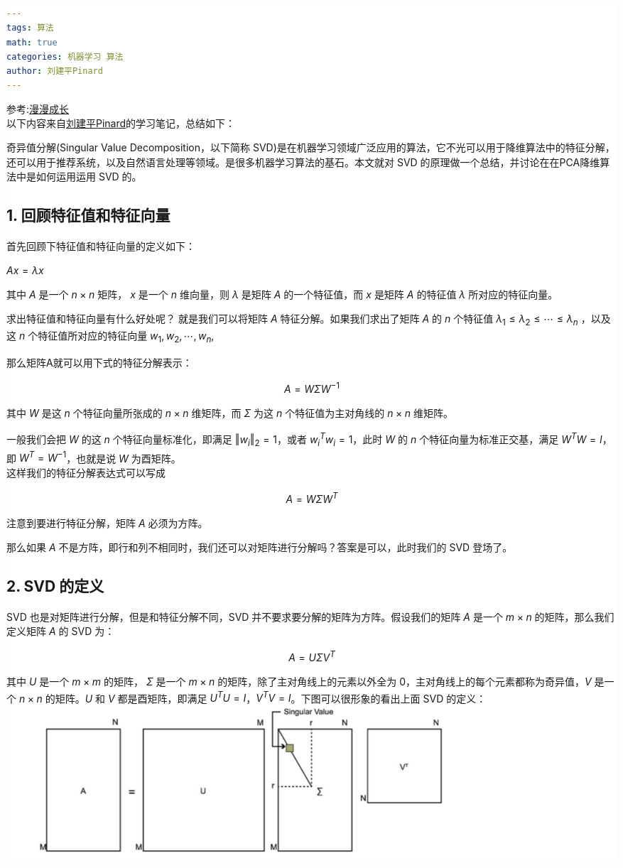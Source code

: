 ```yaml
---
tags: 算法
math: true
categories: 机器学习 算法
author: 刘建平Pinard
---
```

参考:[漫漫成长](https://zhuanlan.zhihu.com/p/29846048)  
以下内容来自[刘建平Pinard](https://www.cnblogs.com/pinard/)的学习笔记，总结如下：

奇异值分解(Singular Value Decomposition，以下简称 SVD)是在机器学习领域广泛应用的算法，它不光可以用于降维算法中的特征分解，还可以用于推荐系统，以及自然语言处理等领域。是很多机器学习算法的基石。本文就对 SVD 的原理做一个总结，并讨论在在PCA降维算法中是如何运用运用 SVD 的。

## 1. 回顾特征值和特征向量
首先回顾下特征值和特征向量的定义如下：  

$Ax=\lambda x$  

其中 $A$ 是一个 $n\times n$ 矩阵， $x$ 是一个 $n$ 维向量，则 $\lambda$ 是矩阵 $A$ 的一个特征值，而 $x$ 是矩阵 $A$ 的特征值 $\lambda$ 所对应的特征向量。

求出特征值和特征向量有什么好处呢？ 就是我们可以将矩阵 $A$ 特征分解。如果我们求出了矩阵 $A$ 的 $n$ 个特征值 $\lambda_1\le\lambda_2\le\cdots\le\lambda_n$ ，以及这 $n$ 个特征值所对应的特征向量 $w_1, w_2,\cdots,w_n$,

那么矩阵A就可以用下式的特征分解表示：

$$\begin{equation}A=W\Sigma W^{-1}\end{equation}$$

其中 $W$ 是这 $n$ 个特征向量所张成的 $n\times n$ 维矩阵，而 $\Sigma$ 为这 $n$ 个特征值为主对角线的 $n\times n$ 维矩阵。

一般我们会把 $W$ 的这 $n$ 个特征向量标准化，即满足 $\Vert w_i\Vert _2=1$，或者 $w_i^Tw_i=1$，此时 $W$ 的 $n$ 个特征向量为标准正交基，满足 $W^TW=I$，即 $W^T=W^{-1}$，也就是说 $W$ 为酉矩阵。  
这样我们的特征分解表达式可以写成

$$A=W\Sigma W^T$$

注意到要进行特征分解，矩阵 $A$ 必须为方阵。

那么如果 $A$ 不是方阵，即行和列不相同时，我们还可以对矩阵进行分解吗？答案是可以，此时我们的 SVD 登场了。

## 2. SVD 的定义  
SVD 也是对矩阵进行分解，但是和特征分解不同，SVD 并不要求要分解的矩阵为方阵。假设我们的矩阵 $A$ 是一个 $m\times n$ 的矩阵，那么我们定义矩阵 $A$ 的 SVD 为： 

$$A=U\Sigma V^T$$

其中 $U$ 是一个 $m\times m$ 的矩阵， $\Sigma$ 是一个 $m\times n$ 的矩阵，除了主对角线上的元素以外全为 0，主对角线上的每个元素都称为奇异值，$V$ 是一个 $n\times n$ 的矩阵。$U$ 和 $V$ 都是酉矩阵，即满足 $U^TU=I$，$V^TV=I$。下图可以很形象的看出上面 SVD 的定义：  
![alt text](/assets/files/2021-05-08-奇异值分解.1.png "fig 1")
